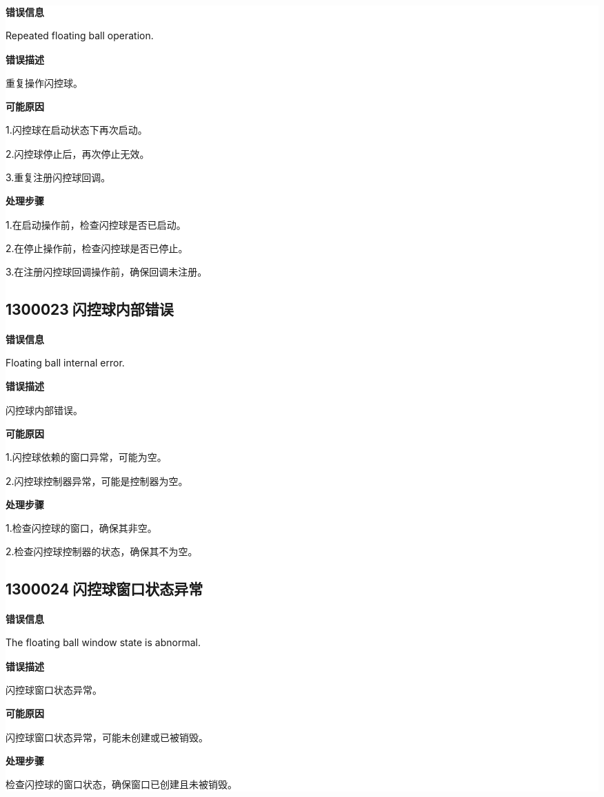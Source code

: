 **错误信息**

Repeated floating ball operation.

**错误描述**

重复操作闪控球。

**可能原因**

1.闪控球在启动状态下再次启动。

2.闪控球停止后，再次停止无效。

3.重复注册闪控球回调。

**处理步骤**

1.在启动操作前，检查闪控球是否已启动。

2.在停止操作前，检查闪控球是否已停止。

3.在注册闪控球回调操作前，确保回调未注册。

## 1300023 闪控球内部错误

**错误信息**

Floating ball internal error.

**错误描述**

闪控球内部错误。

**可能原因**

1.闪控球依赖的窗口异常，可能为空。

2.闪控球控制器异常，可能是控制器为空。

**处理步骤**

1.检查闪控球的窗口，确保其非空。

2.检查闪控球控制器的状态，确保其不为空。

## 1300024 闪控球窗口状态异常

**错误信息**

The floating ball window state is abnormal.

**错误描述**

闪控球窗口状态异常。

**可能原因**

闪控球窗口状态异常，可能未创建或已被销毁。

**处理步骤**

检查闪控球的窗口状态，确保窗口已创建且未被销毁。

